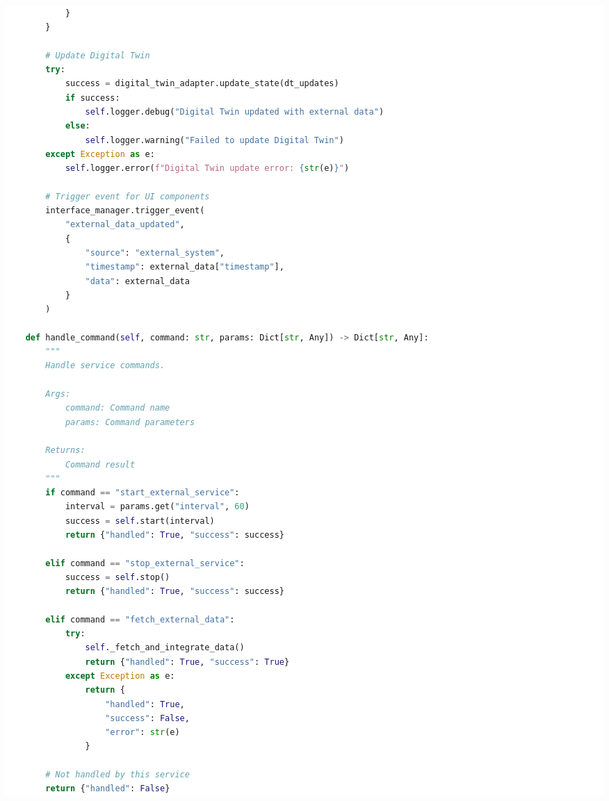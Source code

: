 ```python
            }
        }

        # Update Digital Twin
        try:
            success = digital_twin_adapter.update_state(dt_updates)
            if success:
                self.logger.debug("Digital Twin updated with external data")
            else:
                self.logger.warning("Failed to update Digital Twin")
        except Exception as e:
            self.logger.error(f"Digital Twin update error: {str(e)}")

        # Trigger event for UI components
        interface_manager.trigger_event(
            "external_data_updated",
            {
                "source": "external_system",
                "timestamp": external_data["timestamp"],
                "data": external_data
            }
        )

    def handle_command(self, command: str, params: Dict[str, Any]) -> Dict[str, Any]:
        """
        Handle service commands.

        Args:
            command: Command name
            params: Command parameters

        Returns:
            Command result
        """
        if command == "start_external_service":
            interval = params.get("interval", 60)
            success = self.start(interval)
            return {"handled": True, "success": success}

        elif command == "stop_external_service":
            success = self.stop()
            return {"handled": True, "success": success}

        elif command == "fetch_external_data":
            try:
                self._fetch_and_integrate_data()
                return {"handled": True, "success": True}
            except Exception as e:
                return {
                    "handled": True,
                    "success": False,
                    "error": str(e)
                }

        # Not handled by this service
        return {"handled": False}
```
